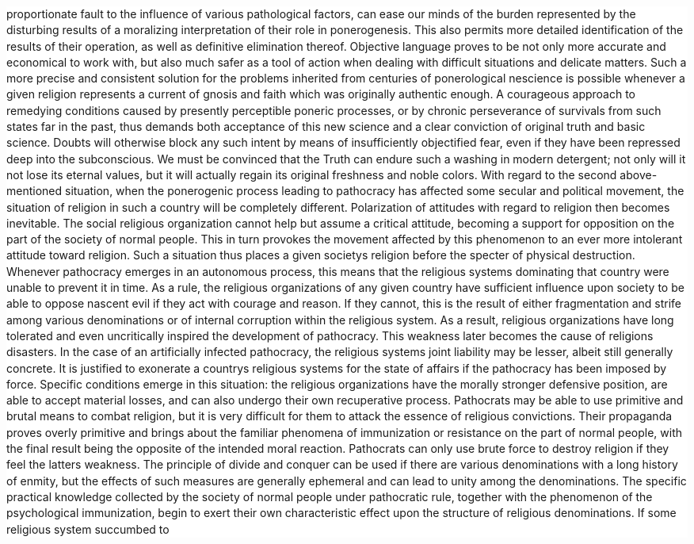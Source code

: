 proportionate fault to the influence of various pathological factors, can
ease our minds of the burden represented by the disturbing results of a
moralizing interpretation of their role in ponerogenesis.
This also permits more detailed identification
of the results of their operation, as well as definitive elimination
thereof. Objective language proves to be not only more accurate and
economical to work with, but also much safer as a tool of action when
dealing with difficult situations and delicate matters.
Such a more precise and consistent solution for the problems inherited from
centuries of ponerological nescience is possible whenever a given religion
represents a current of gnosis and faith which was originally authentic
enough.
A courageous approach to remedying conditions
caused by presently perceptible poneric processes, or by chronic
perseverance of survivals from such states far in the past, thus demands
both acceptance of this new science and a clear conviction of original truth
and basic science. Doubts will otherwise block any such intent by means of
insufficiently objectified fear, even if they have been repressed deep into
the subconscious.
We must be convinced that the Truth can endure
such a washing in modern detergent; not only will it not lose its eternal
values, but it will actually regain its original freshness and noble colors.
With regard to the second above-mentioned situation, when the ponerogenic
process leading to pathocracy has affected some secular and political
movement, the situation of religion in such a country will be completely
different. Polarization of attitudes with regard to religion then becomes
inevitable.
The social religious organization cannot help but assume a
critical attitude, becoming a support for opposition on the part of the
society of normal people. This in turn provokes the movement affected by
this phenomenon to an ever more intolerant attitude toward religion. Such a
situation thus places a given societys religion before the specter of
physical destruction.
Whenever pathocracy emerges in an autonomous process, this means that the
religious systems dominating that country were unable to prevent it in time.
As a rule, the religious organizations of any given country have sufficient
influence upon society to be able to oppose nascent evil if they act with
courage and reason. If they cannot, this is the result of either
fragmentation and strife among various denominations or of internal
corruption within the religious system. As a result, religious organizations
have long tolerated and even uncritically inspired the development of
pathocracy. This weakness later becomes the cause of religions disasters.
In the case of an artificially infected pathocracy, the religious systems
joint liability may be lesser, albeit still generally concrete. It is
justified to exonerate a countrys religious systems for the state of
affairs if the pathocracy has been imposed by force. Specific conditions
emerge in this situation: the religious organizations have the morally
stronger defensive position, are able to accept material losses, and can
also undergo their own recuperative process.
Pathocrats may be able to use primitive and brutal means to combat religion,
but it is very difficult for them to attack the essence of religious
convictions. Their propaganda proves overly primitive and brings about the
familiar phenomena of immunization or resistance on the part of normal
people, with the final result being the opposite of the intended moral
reaction.
Pathocrats can only use brute force to destroy
religion if they feel the latters weakness. The principle of divide and
conquer can be used if there are various denominations with a long history
of enmity, but the effects of such measures are generally ephemeral and can
lead to unity among the denominations.
The specific practical knowledge collected by the society of normal people
under pathocratic rule, together with the phenomenon of the psychological
immunization, begin to exert their own characteristic effect upon the
structure of religious denominations. If some religious system succumbed to